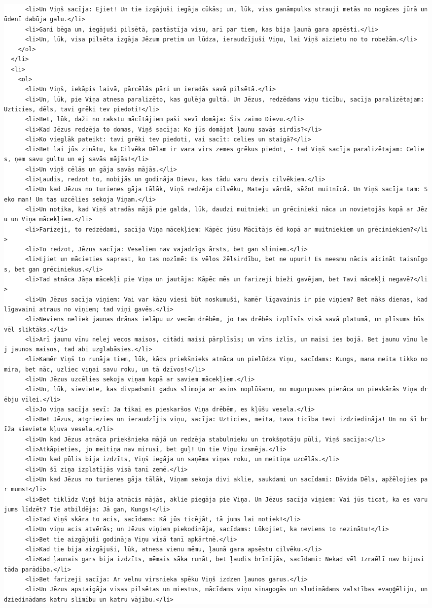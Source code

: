           <li>Un Viņš sacīja: Ejiet! Un tie izgājuši iegāja cūkās; un, lūk, viss ganāmpulks strauji metās no nogāzes jūrā un ūdenī dabūja galu.</li>
          <li>Gani bēga un, iegājuši pilsētā, pastāstīja visu, arī par tiem, kas bija ļaunā gara apsēsti.</li>
          <li>Un, lūk, visa pilsēta izgāja Jēzum pretim un lūdza, ieraudzījuši Viņu, lai Viņš aizietu no to robežām.</li>
        </ol>
      </li>
      <li>
        <ol>
          <li>Un Viņš, iekāpis laivā, pārcēlās pāri un ieradās savā pilsētā.</li>
          <li>Un, lūk, pie Viņa atnesa paralizēto, kas gulēja gultā. Un Jēzus, redzēdams viņu ticību, sacīja paralizētajam: Uzticies, dēls, tavi grēki tev piedoti!</li>
          <li>Bet, lūk, daži no rakstu mācītājiem paši sevī domāja: Šis zaimo Dievu.</li>
          <li>Kad Jēzus redzēja to domas, Viņš sacīja: Ko jūs domājat ļaunu savās sirdīs?</li>
          <li>Ko vieglāk pateikt: tavi grēki tev piedoti, vai sacīt: celies un staigā?</li>
          <li>Bet lai jūs zinātu, ka Cilvēka Dēlam ir vara virs zemes grēkus piedot, - tad Viņš sacīja paralizētajam: Celies, ņem savu gultu un ej savās mājās!</li>
          <li>Un viņš cēlās un gāja savās mājās.</li>
          <li>Ļaudis, redzot to, nobijās un godināja Dievu, kas tādu varu devis cilvēkiem.</li>
          <li>Un kad Jēzus no turienes gāja tālāk, Viņš redzēja cilvēku, Mateju vārdā, sēžot muitnīcā. Un Viņš sacīja tam: Seko man! Un tas uzcēlies sekoja Viņam.</li>
          <li>Un notika, kad Viņš atradās mājā pie galda, lūk, daudzi muitnieki un grēcinieki nāca un novietojās kopā ar Jēzu un Viņa mācekļiem.</li>
          <li>Farizeji, to redzēdami, sacīja Viņa mācekļiem: Kāpēc jūsu Mācītājs ēd kopā ar muitniekiem un grēciniekiem?</li>
          <li>To redzot, Jēzus sacīja: Veseliem nav vajadzīgs ārsts, bet gan slimiem.</li>
          <li>Ejiet un mācieties saprast, ko tas nozīmē: Es vēlos žēlsirdību, bet ne upuri! Es neesmu nācis aicināt taisnīgos, bet gan grēciniekus.</li>
          <li>Tad atnāca Jāņa mācekļi pie Viņa un jautāja: Kāpēc mēs un farizeji bieži gavējam, bet Tavi mācekļi negavē?</li>
          <li>Un Jēzus sacīja viņiem: Vai var kāzu viesi būt noskumuši, kamēr līgavainis ir pie viņiem? Bet nāks dienas, kad līgavaini atraus no viņiem; tad viņi gavēs.</li>
          <li>Neviens neliek jaunas drānas ielāpu uz vecām drēbēm, jo tas drēbēs izplīsīs visā savā platumā, un plīsums būs vēl sliktāks.</li>
          <li>Arī jaunu vīnu nelej vecos maisos, citādi maisi pārplīsīs; un vīns izlīs, un maisi ies bojā. Bet jaunu vīnu lej jaunos maisos, tad abi uzglabāsies.</li>
          <li>Kamēr Viņš to runāja tiem, lūk, kāds priekšnieks atnāca un pielūdza Viņu, sacīdams: Kungs, mana meita tikko nomira, bet nāc, uzliec viņai savu roku, un tā dzīvos!</li>
          <li>Un Jēzus uzcēlies sekoja viņam kopā ar saviem mācekļiem.</li>
          <li>Un, lūk, sieviete, kas divpadsmit gadus slimoja ar asins noplūšanu, no mugurpuses pienāca un pieskārās Viņa drēbju vīlei.</li>
          <li>Jo viņa sacīja sevī: Ja tikai es pieskaršos Viņa drēbēm, es kļūšu vesela.</li>
          <li>Bet Jēzus, atgriezies un ieraudzījis viņu, sacīja: Uzticies, meita, tava ticība tevi izdziedināja! Un no šī brīža sieviete kļuva vesela.</li>
          <li>Un kad Jēzus atnāca priekšnieka mājā un redzēja stabulnieku un trokšņotāju pūli, Viņš sacīja:</li>
          <li>Atkāpieties, jo meitiņa nav mirusi, bet guļ! Un tie Viņu izsmēja.</li>
          <li>Un kad pūlis bija izdzīts, Viņš iegāja un saņēma viņas roku, un meitiņa uzcēlās.</li>
          <li>Un šī ziņa izplatījās visā tanī zemē.</li>
          <li>Un kad Jēzus no turienes gāja tālāk, Viņam sekoja divi aklie, saukdami un sacīdami: Dāvida Dēls, apžēlojies par mums!</li>
          <li>Bet tiklīdz Viņš bija atnācis mājās, aklie piegāja pie Viņa. Un Jēzus sacīja viņiem: Vai jūs ticat, ka es varu jums līdzēt? Tie atbildēja: Jā gan, Kungs!</li>
          <li>Tad Viņš skāra to acis, sacīdams: Kā jūs ticējāt, tā jums lai notiek!</li>
          <li>Un viņu acis atvērās; un Jēzus viņiem piekodināja, sacīdams: Lūkojiet, ka neviens to nezinātu!</li>
          <li>Bet tie aizgājuši godināja Viņu visā tanī apkārtnē.</li>
          <li>Kad tie bija aizgājuši, lūk, atnesa vienu mēmu, ļaunā gara apsēstu cilvēku.</li>
          <li>Kad ļaunais gars bija izdzīts, mēmais sāka runāt, bet ļaudis brīnījās, sacīdami: Nekad vēl Izraēlī nav bijusi tāda parādība.</li>
          <li>Bet farizeji sacīja: Ar velnu virsnieka spēku Viņš izdzen ļaunos garus.</li>
          <li>Un Jēzus apstaigāja visas pilsētas un miestus, mācīdams viņu sinagogās un sludinādams valstības evaņģēliju, un dziedinādams katru slimību un katru vājību.</li>